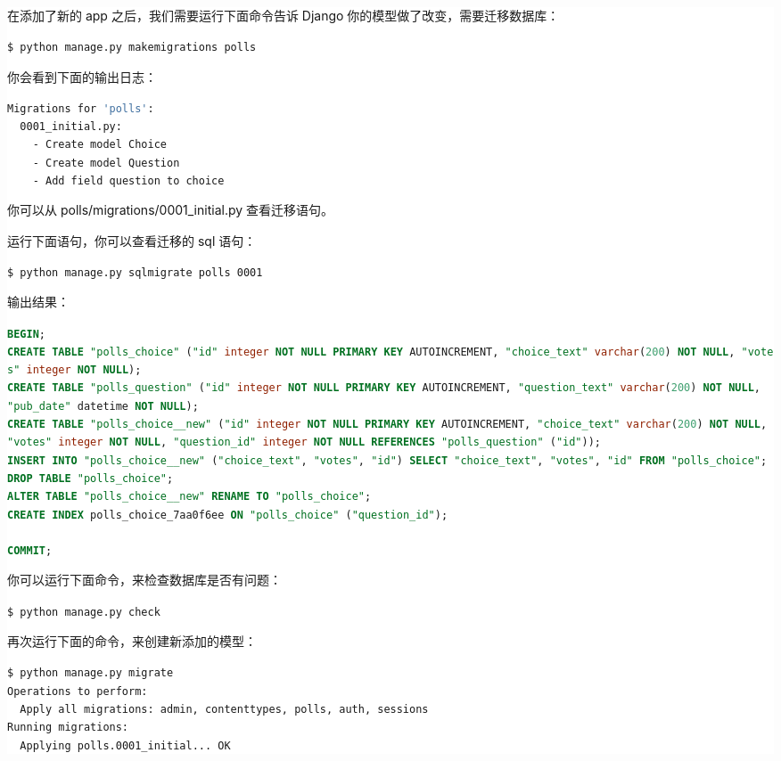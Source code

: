 在添加了新的 app 之后，我们需要运行下面命令告诉 Django 你的模型做了改变，需要迁移数据库：

```bash
$ python manage.py makemigrations polls
```

你会看到下面的输出日志：

```bash
Migrations for 'polls':
  0001_initial.py:
    - Create model Choice
    - Create model Question
    - Add field question to choice
```

你可以从 polls/migrations/0001_initial.py 查看迁移语句。

运行下面语句，你可以查看迁移的 sql 语句：

```bash
$ python manage.py sqlmigrate polls 0001
```

输出结果：

```sql
BEGIN;
CREATE TABLE "polls_choice" ("id" integer NOT NULL PRIMARY KEY AUTOINCREMENT, "choice_text" varchar(200) NOT NULL, "votes" integer NOT NULL);
CREATE TABLE "polls_question" ("id" integer NOT NULL PRIMARY KEY AUTOINCREMENT, "question_text" varchar(200) NOT NULL, "pub_date" datetime NOT NULL);
CREATE TABLE "polls_choice__new" ("id" integer NOT NULL PRIMARY KEY AUTOINCREMENT, "choice_text" varchar(200) NOT NULL, "votes" integer NOT NULL, "question_id" integer NOT NULL REFERENCES "polls_question" ("id"));
INSERT INTO "polls_choice__new" ("choice_text", "votes", "id") SELECT "choice_text", "votes", "id" FROM "polls_choice";
DROP TABLE "polls_choice";
ALTER TABLE "polls_choice__new" RENAME TO "polls_choice";
CREATE INDEX polls_choice_7aa0f6ee ON "polls_choice" ("question_id");

COMMIT;
```

你可以运行下面命令，来检查数据库是否有问题：

```bash
$ python manage.py check
```

再次运行下面的命令，来创建新添加的模型：

```bash
$ python manage.py migrate
Operations to perform:
  Apply all migrations: admin, contenttypes, polls, auth, sessions
Running migrations:
  Applying polls.0001_initial... OK
```
